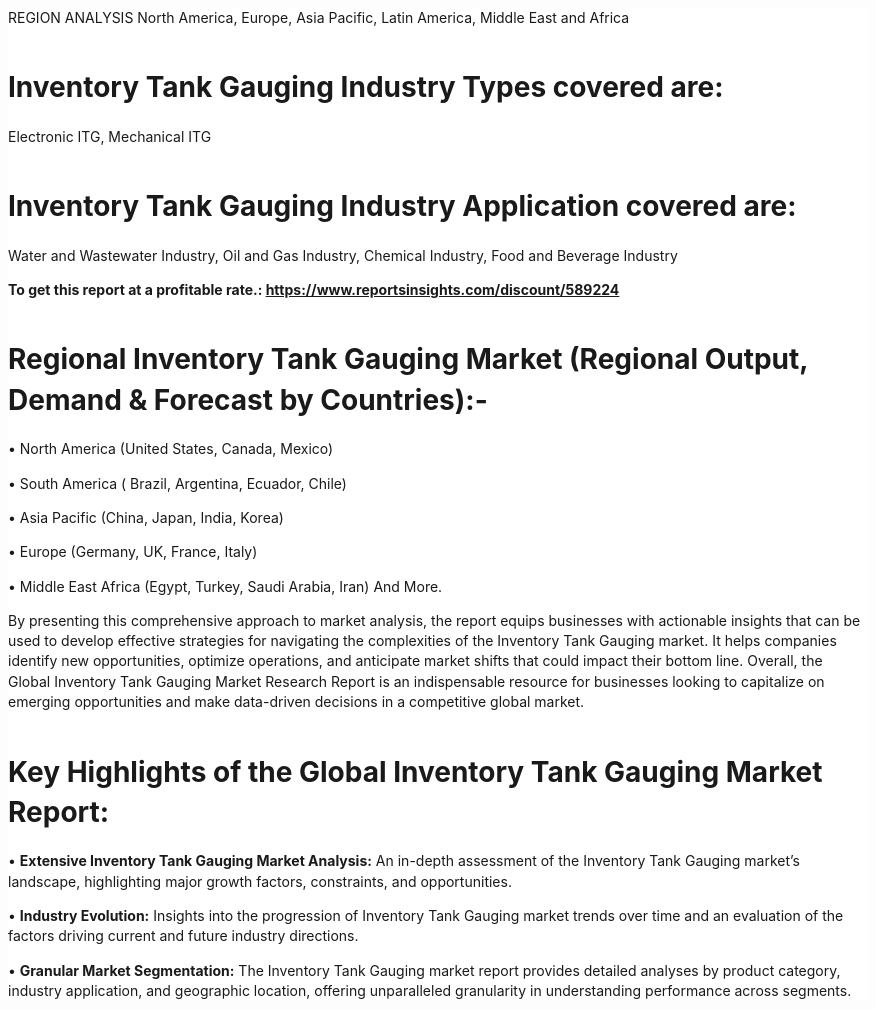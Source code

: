 </tr>
<tr>
<td>REGION ANALYSIS</td>
<td>North America, Europe, Asia Pacific, Latin America, Middle East and Africa</td>
</tr>
</table>

# <strong>Inventory Tank Gauging Industry Types covered are:</strong>

Electronic ITG, Mechanical ITG

# <strong>Inventory Tank Gauging Industry Application covered are:</strong>

Water and Wastewater Industry, Oil and Gas Industry, Chemical Industry, Food and Beverage Industry

<strong>To get this report at a profitable rate.: <a href=https://www.reportsinsights.com/discount/589224>https://www.reportsinsights.com/discount/589224</a></strong></font>

# <strong>Regional Inventory Tank Gauging Market (Regional Output, Demand &amp; Forecast by Countries):-</strong>

• North America (United States, Canada, Mexico)

• South America ( Brazil, Argentina, Ecuador, Chile)

• Asia Pacific (China, Japan, India, Korea)

• Europe (Germany, UK, France, Italy)

• Middle East Africa (Egypt, Turkey, Saudi Arabia, Iran) And More.

By presenting this comprehensive approach to market analysis, the report equips businesses with actionable insights that can be used to develop effective strategies for navigating the complexities of the Inventory Tank Gauging market. It helps companies identify new opportunities, optimize operations, and anticipate market shifts that could impact their bottom line. Overall, the Global Inventory Tank Gauging Market Research Report is an indispensable resource for businesses looking to capitalize on emerging opportunities and make data-driven decisions in a competitive global market.

# <strong>Key Highlights of the Global Inventory Tank Gauging Market Report:</strong>

• <strong>Extensive Inventory Tank Gauging Market Analysis:</strong> An in-depth assessment of the Inventory Tank Gauging market’s landscape, highlighting major growth factors, constraints, and opportunities.

• <strong>Industry Evolution:</strong> Insights into the progression of Inventory Tank Gauging market trends over time and an evaluation of the factors driving current and future industry directions.

• <strong>Granular Market Segmentation:</strong> The Inventory Tank Gauging market report provides detailed analyses by product category, industry application, and geographic location, offering unparalleled granularity in understanding performance across segments.
